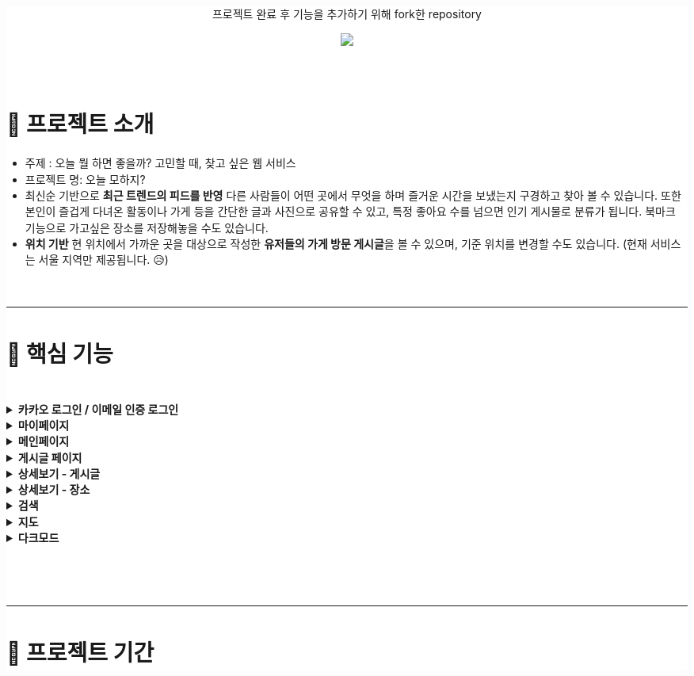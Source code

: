 <p align="center">
프로젝트 완료 후 기능을 추가하기 위해 fork한 repository
</p>

<p align="center">
<img src="https://velog.velcdn.com/images/dbsdud143/post/9a342f35-eb94-413f-8c57-7cd09015bd3a/image.png"  width="800" />
</p>

<br>

# 🎯 프로젝트 소개

- 주제 : 오늘 뭘 하면 좋을까? 고민할 때, 찾고 싶은 웹 서비스
- 프로젝트 명: 오늘 모하지?
- 최신순 기반으로 **최근 트렌드의 피드를 반영**
다른 사람들이 어떤 곳에서 무엇을 하며 즐거운 시간을 보냈는지 구경하고 찾아 볼 수 있습니다.
또한 본인이 즐겁게 다녀온 활동이나 가게 등을 간단한 글과 사진으로 공유할 수 있고,
특정 좋아요 수를 넘으면 인기 게시물로 분류가 됩니다. 북마크 기능으로 가고싶은 장소를 저장해놓을 수도 있습니다.
- **위치 기반**
현 위치에서 가까운 곳을 대상으로 작성한 **유저들의 가게 방문 게시글**을 볼 수 있으며,
기준 위치를 변경할 수도 있습니다.
(현재 서비스는 서울 지역만 제공됩니다. 😥)
<br>

---

# 🎯 핵심 기능

<br>
<details><summary><b>카카오 로그인 / 이메일 인증 로그인</b></summary></details>

<details><summary><b>마이페이지</b></summary></details>

<details><summary><b>메인페이지</b></summary></details>

<details><summary><b>게시글 페이지</b></summary></details>

<details><summary><b>상세보기 - 게시글</b></summary></details>

<details><summary><b>상세보기 - 장소</b></summary></details>

<details><summary><b>검색</b></summary></details>

<details><summary><b>지도</b></summary></details>

<details><summary><b>다크모드</b></summary></details>

<br>
<br>
<br>

---

# 🎯 프로젝트 기간

